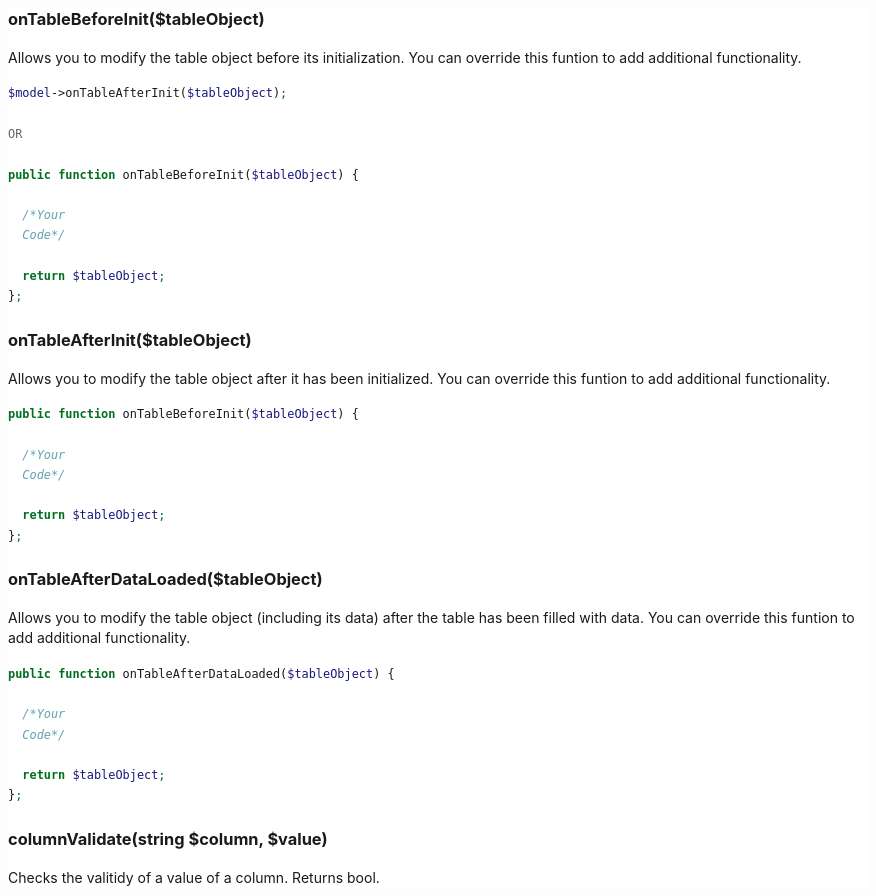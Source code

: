 ```php
```

### onTableBeforeInit($tableObject)

Allows you to modify the table object before its initialization. You can override this funtion to add additional functionality.

```php
$model->onTableAfterInit($tableObject);

OR

public function onTableBeforeInit($tableObject) {

  /*Your
  Code*/

  return $tableObject;
};
```
### onTableAfterInit($tableObject)

Allows you to modify the table object after it has been initialized. You can override this funtion to add additional functionality.

```php
public function onTableBeforeInit($tableObject) {

  /*Your
  Code*/

  return $tableObject;
};
```
### onTableAfterDataLoaded($tableObject)

Allows you to modify the table object (including its data) after the table has been filled with data. You can override this funtion to add additional functionality.

```php
public function onTableAfterDataLoaded($tableObject) {

  /*Your
  Code*/

  return $tableObject;
};
```

### columnValidate(string $column, $value)

Checks the valitidy of a value of a column. Returns bool.
